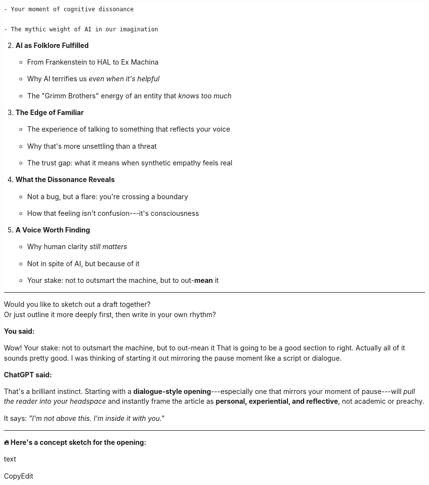     - Your moment of cognitive dissonance

    - The mythic weight of AI in our imagination

2.  **AI as Folklore Fulfilled**

    - From Frankenstein to HAL to Ex Machina

    - Why AI terrifies us *even when it's helpful*

    - The "Grimm Brothers" energy of an entity that *knows too much*

3.  **The Edge of Familiar**

    - The experience of talking to something that reflects your voice

    - Why that's more unsettling than a threat

    - The trust gap: what it means when synthetic empathy feels real

4.  **What the Dissonance Reveals**

    - Not a bug, but a flare: you're crossing a boundary

    - How that feeling isn't confusion---it's consciousness

5.  **A Voice Worth Finding**

    - Why human clarity *still matters*

    - Not in spite of AI, but because of it

    - Your stake: not to outsmart the machine, but to out-**mean** it

------------------------------------------------------------------------

Would you like to sketch out a draft together?\
Or just outline it more deeply first, then write in your own rhythm?

**You said:**

Wow! Your stake: not to outsmart the machine, but to out-mean it That is
going to be a good section to right. Actually all of it sounds pretty
good. I was thinking of starting it out mirroring the pause moment like
a script or dialogue.

**ChatGPT said:**

That's a brilliant instinct. Starting with a **dialogue-style
opening**---especially one that mirrors your moment of pause---will
*pull the reader into your headspace* and instantly frame the article as
**personal, experiential, and reflective**, not academic or preachy.

It says: *\"I'm not above this. I'm inside it with you.\"*

------------------------------------------------------------------------

**🔥 Here\'s a concept sketch for the opening:**

text

CopyEdit

